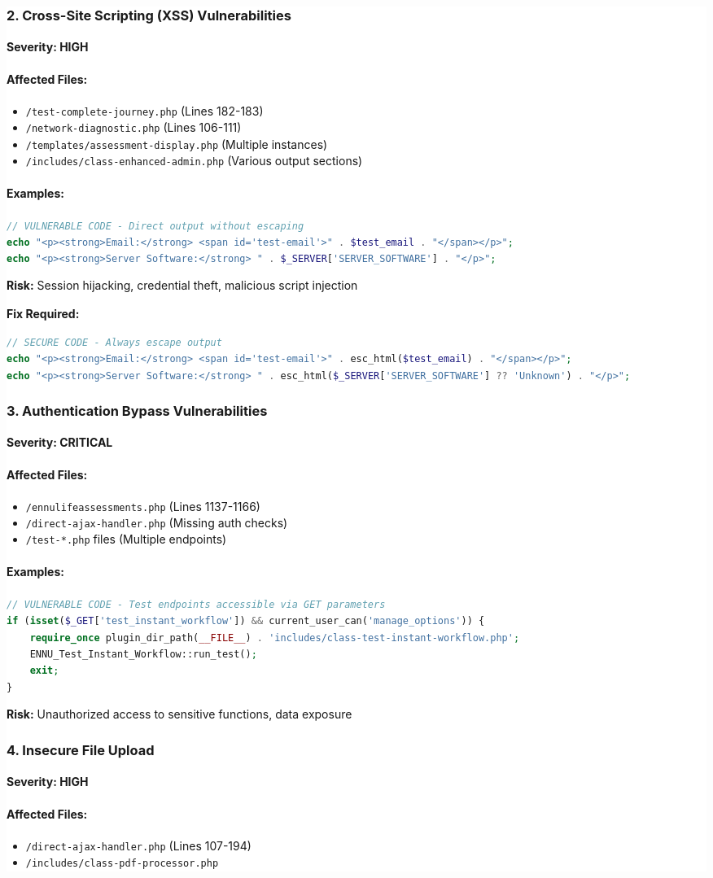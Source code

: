 ### 2. Cross-Site Scripting (XSS) Vulnerabilities
**Severity: HIGH**

#### Affected Files:
- `/test-complete-journey.php` (Lines 182-183)
- `/network-diagnostic.php` (Lines 106-111)
- `/templates/assessment-display.php` (Multiple instances)
- `/includes/class-enhanced-admin.php` (Various output sections)

#### Examples:
```php
// VULNERABLE CODE - Direct output without escaping
echo "<p><strong>Email:</strong> <span id='test-email'>" . $test_email . "</span></p>";
echo "<p><strong>Server Software:</strong> " . $_SERVER['SERVER_SOFTWARE'] . "</p>";
```

**Risk:** Session hijacking, credential theft, malicious script injection

**Fix Required:**
```php
// SECURE CODE - Always escape output
echo "<p><strong>Email:</strong> <span id='test-email'>" . esc_html($test_email) . "</span></p>";
echo "<p><strong>Server Software:</strong> " . esc_html($_SERVER['SERVER_SOFTWARE'] ?? 'Unknown') . "</p>";
```

### 3. Authentication Bypass Vulnerabilities
**Severity: CRITICAL**

#### Affected Files:
- `/ennulifeassessments.php` (Lines 1137-1166)
- `/direct-ajax-handler.php` (Missing auth checks)
- `/test-*.php` files (Multiple endpoints)

#### Examples:
```php
// VULNERABLE CODE - Test endpoints accessible via GET parameters
if (isset($_GET['test_instant_workflow']) && current_user_can('manage_options')) {
    require_once plugin_dir_path(__FILE__) . 'includes/class-test-instant-workflow.php';
    ENNU_Test_Instant_Workflow::run_test();
    exit;
}
```

**Risk:** Unauthorized access to sensitive functions, data exposure

### 4. Insecure File Upload
**Severity: HIGH**

#### Affected Files:
- `/direct-ajax-handler.php` (Lines 107-194)
- `/includes/class-pdf-processor.php`
